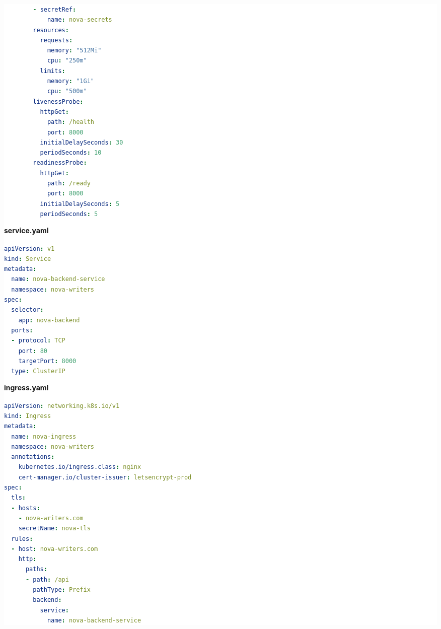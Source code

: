 ```yaml
        - secretRef:
            name: nova-secrets
        resources:
          requests:
            memory: "512Mi"
            cpu: "250m"
          limits:
            memory: "1Gi"
            cpu: "500m"
        livenessProbe:
          httpGet:
            path: /health
            port: 8000
          initialDelaySeconds: 30
          periodSeconds: 10
        readinessProbe:
          httpGet:
            path: /ready
            port: 8000
          initialDelaySeconds: 5
          periodSeconds: 5
```

**service.yaml**
```yaml
apiVersion: v1
kind: Service
metadata:
  name: nova-backend-service
  namespace: nova-writers
spec:
  selector:
    app: nova-backend
  ports:
  - protocol: TCP
    port: 80
    targetPort: 8000
  type: ClusterIP
```

**ingress.yaml**
```yaml
apiVersion: networking.k8s.io/v1
kind: Ingress
metadata:
  name: nova-ingress
  namespace: nova-writers
  annotations:
    kubernetes.io/ingress.class: nginx
    cert-manager.io/cluster-issuer: letsencrypt-prod
spec:
  tls:
  - hosts:
    - nova-writers.com
    secretName: nova-tls
  rules:
  - host: nova-writers.com
    http:
      paths:
      - path: /api
        pathType: Prefix
        backend:
          service:
            name: nova-backend-service
```